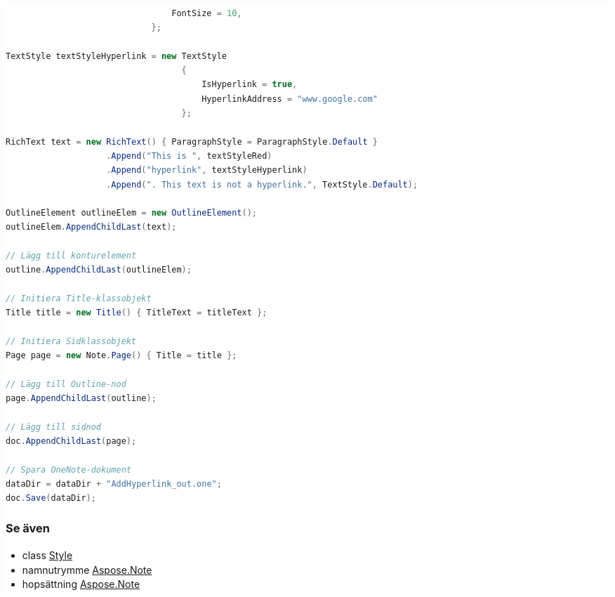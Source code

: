 ```csharp
                                 FontSize = 10,
                             };

TextStyle textStyleHyperlink = new TextStyle
                                   {
                                       IsHyperlink = true,
                                       HyperlinkAddress = "www.google.com"
                                   };

RichText text = new RichText() { ParagraphStyle = ParagraphStyle.Default }
                    .Append("This is ", textStyleRed)
                    .Append("hyperlink", textStyleHyperlink)
                    .Append(". This text is not a hyperlink.", TextStyle.Default);

OutlineElement outlineElem = new OutlineElement();
outlineElem.AppendChildLast(text);

// Lägg till konturelement
outline.AppendChildLast(outlineElem);

// Initiera Title-klassobjekt
Title title = new Title() { TitleText = titleText };

// Initiera Sidklassobjekt
Page page = new Note.Page() { Title = title };

// Lägg till Outline-nod
page.AppendChildLast(outline);

// Lägg till sidnod
doc.AppendChildLast(page);

// Spara OneNote-dokument
dataDir = dataDir + "AddHyperlink_out.one";
doc.Save(dataDir);
```

### Se även

* class [Style](../style/)
* namnutrymme [Aspose.Note](../../aspose.note/)
* hopsättning [Aspose.Note](../../)


